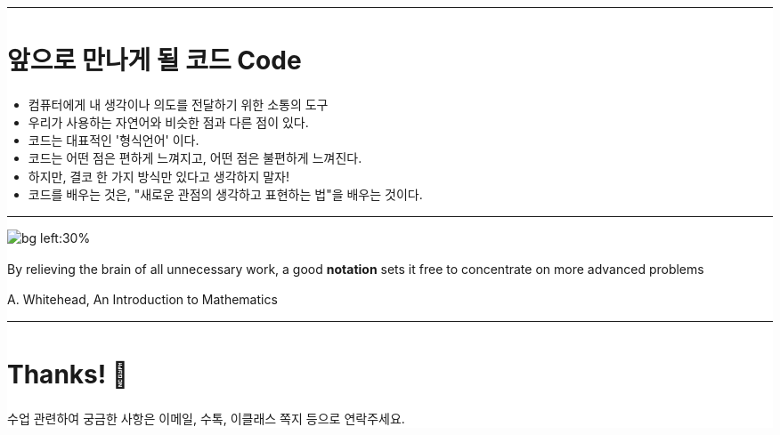 
---
# 앞으로 만나게 될 코드 Code

* 컴퓨터에게 내 생각이나 의도를 전달하기 위한 소통의 도구
* 우리가 사용하는 자연어와 비슷한 점과 다른 점이 있다. 
* 코드는 대표적인 '형식언어' 이다.
* 코드는 어떤 점은 편하게 느껴지고, 어떤 점은 불편하게 느껴진다.
* 하지만, 결코 한 가지 방식만 있다고 생각하지 말자!
* 코드를 배우는 것은, "새로운 관점의 생각하고 표현하는 법"을 배우는 것이다.

---

![bg left:30%](https://upload.wikimedia.org/wikipedia/en/thumb/6/61/Alfred_North_Whitehead_in_1936.jpg/220px-Alfred_North_Whitehead_in_1936.jpg)

By relieving the brain of all unnecessary work,
a good **notation** sets it free to concentrate on more advanced problems

A. Whitehead, An Introduction to Mathematics

---
# Thanks! 🎉 

수업 관련하여 궁금한 사항은 
이메일, 수톡, 이클래스 쪽지 등으로 연락주세요.